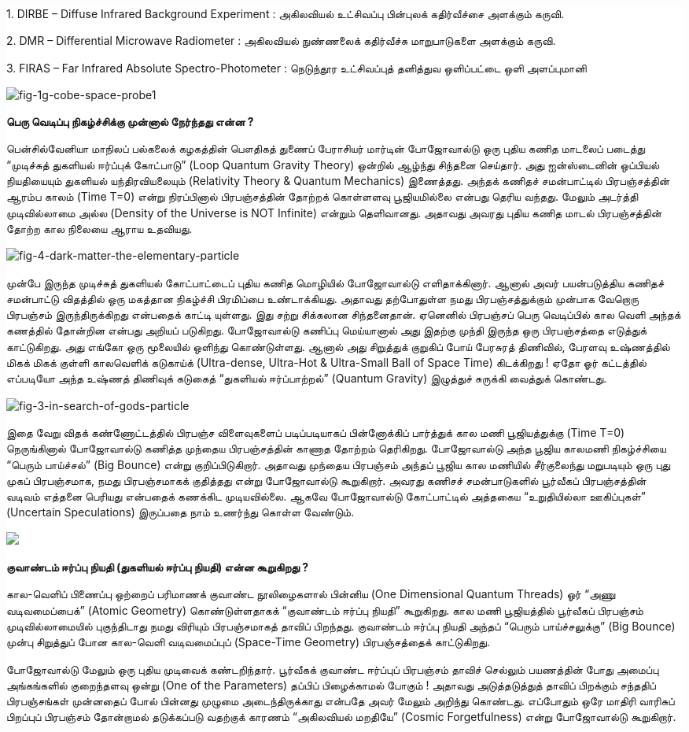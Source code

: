 1\. DIRBE – Diffuse Infrared Background Experiment : அகிலவியல் உட்சிவப்பு பின்புலக் கதிர்வீச்சை அளக்கும் கருவி.

2\. DMR – Differential Microwave Radiometer : அகிலவியல் நுண்ணலைக் கதிர்வீச்சு மாறுபாடுகளை அளக்கும் கருவி.

3\. FIRAS – Far Infrared Absolute Spectro-Photometer : நெடுந்தூர உட்சிவப்புத் தனித்துவ ஒளிப்பட்டை ஒளி அளப்புமானி

![fig-1g-cobe-space-probe1](https://jayabarathan.files.wordpress.com/2009/01/fig-1g-cobe-space-probe1.jpg?w=500&h=897)

**பெரு வெடிப்பு நிகழ்ச்சிக்கு முன்னால் நேர்ந்தது என்ன ?**

பென்சில்வேனியா மாநிலப் பல்கலைக் கழகத்தின் பௌதிகத் துணைப் பேராசியர் மார்டின் போஜோவால்டு ஒரு புதிய கணித மாடலைப் படைத்து “முடிச்சுத் துகளியல் ஈர்ப்புக் கோட்பாடு” (Loop Quantum Gravity Theory) ஒன்றில் ஆழ்ந்து சிந்தனை செய்தார். அது ஐன்ஸ்டைனின் ஒப்பியல் நியதியையும் துகளியல் யந்திரவியலையும் (Relativity Theory & Quantum Mechanics) இணைத்தது. அந்தக் கணிதச் சமன்பாட்டில் பிரபஞ்சத்தின் ஆரம்ப காலம் (Time T=0) என்று நிரப்பினால் பிரபஞ்சத்தின் தோற்றக் கொள்ளளவு பூஜியமில்லை என்பது தெரிய வந்தது. மேலும் அடர்த்தி முடிவில்லாமை அல்ல (Density of the Universe is NOT Infinite) என்றும் தெளிவானது. அதாவது அவரது புதிய கணித மாடல் பிரபஞ்சத்தின் தோற்ற கால நிலையை ஆராய உதவியது.

![fig-4-dark-matter-the-elementary-particle](https://jayabarathan.files.wordpress.com/2009/01/fig-4-dark-matter-the-elementary-particle.jpg?w=450&h=584)

முன்பே இருந்த முடிச்சுத் துகளியல் கோட்பாட்டைப் புதிய கணித மொழியில் போஜோவால்டு எளிதாக்கினார். ஆனால் அவர் பயன்படுத்திய கணிதச் சமன்பாட்டு விதத்தில் ஒரு மகத்தான நிகழ்ச்சி பிரமிப்பை உண்டாக்கியது. அதாவது தற்போதுள்ள நமது பிரபஞ்சத்துக்கும் முன்பாக வேறொரு பிரபஞ்சம் இருந்திருக்கிறது என்பதைக் காட்டி யுள்ளது. இது சற்று சிக்கலான சிந்தனைதான். ஏனெனில் பிரபஞ்சப் பெரு வெடிப்பில் கால வெளி அந்தக் கணத்தில் தோன்றின என்பது அறியப் படுகிறது. போஜோவால்டு கணிப்பு மெய்யானால் அது இதற்கு முந்தி இருந்த ஒரு பிரபஞ்சத்தை எடுத்துக் காட்டுகிறது. அது எங்கோ ஒரு மூலையில் ஒளிந்து கொண்டுள்ளது. ஆனால் அது சிறுத்துக் குறுகிப் போய் பேரசுரத் திணிவில், பேரளவு உஷ்ணத்தில் மிகக் மிகக் குள்ளி காலவெளிக் கடுகாய்க் (Ultra-dense, Ultra-Hot & Ultra-Small Ball of Space Time) கிடக்கிறது ! ஏதோ ஓர் கட்டத்தில் எப்படியோ அந்த உஷ்ணத் திணிவுக் கடுகைத் “துகளியல் ஈர்ப்பாற்றல்” (Quantum Gravity) இழுத்துச் சுருக்கி வைத்துக் கொண்டது.

![fig-3-in-search-of-gods-particle](https://jayabarathan.files.wordpress.com/2009/01/fig-3-in-search-of-gods-particle.jpg?w=450&h=565)

இதை வேறு விதக் கண்ணோட்டத்தில் பிரபஞ்ச விளைவுகளைப் படிப்படியாகப் பின்னோக்கிப் பார்த்துக் கால மணி பூஜியத்துக்கு (Time T=0) நெருங்கினால் போஜோவால்டு கணித்த முந்தைய பிரபஞ்சத்தின் காணாத தோற்றம் தெரிகிறது. போஜோவால்டு அந்த பூஜிய காலமணி நிகழ்ச்சியை “பெரும் பாய்ச்சல்” (Big Bounce) என்று குறிப்பிடுகிறார். அதாவது முந்தைய பிரபஞ்சம் அந்தப் பூஜிய கால மணியில் சீர்குலைந்து மறுபடியும் ஒரு புது முகப் பிரபஞ்சமாக, நமது பிரபஞ்சமாகக் குதித்தது என்று போஜோவால்டு கூறுகிறார். அவரது கணிசச் சமன்பாடுகளில் பூர்வீகப் பிரபஞ்சத்தின் வடிவம் எத்தனை பெரியது என்பதைக் கணக்கிட முடியவில்லை. ஆகவே போஜோவால்டு கோட்பாட்டில் அத்தகைய “உறுதியில்லா ஊகிப்புகள்” (Uncertain Speculations) இருப்பதை நாம் உணர்ந்து கொள்ள வேண்டும்.

![](https://jayabarathan.files.wordpress.com/2017/06/712ec-1efm01igegzwz4kmoc0i3qa.jpeg)

**குவாண்டம் ஈர்ப்பு நியதி (துகளியல் ஈர்ப்பு நியதி) என்ன கூறுகிறது ?**

கால-வெளிப் பிணைப்பு ஒற்றைப் பரிமாணக் குவாண்ட நூலிழைகளால் பின்னிய (One Dimensional Quantum Threads) ஓர் “அணு வடிவமைப்பைக்” (Atomic Geometry) கொண்டுள்ளதாகக் “குவாண்டம் ஈர்ப்பு நியதி” கூறுகிறது. கால மணி பூஜியத்தில் பூர்வீகப் பிரபஞ்சம் முடிவில்லாமையில் புகுந்திடாது நமது விரியும் பிரபஞ்சமாகத் தாவிப் பிறந்தது. குவாண்டம் ஈர்ப்பு நியதி அந்தப் “பெரும் பாய்ச்சலுக்கு” (Big Bounce) முன்பு சிறுத்துப் போன கால-வெளி வடிவமைப்புப் (Space-Time Geometry) பிரபஞ்சத்தைக் காட்டுகிறது.

போஜோவால்டு மேலும் ஒரு புதிய முடிவைக் கண்டறிந்தார். பூர்வீகக் குவாண்ட ஈர்ப்புப் பிரபஞ்சம் தாவிச் செல்லும் பயணத்தின் போது அமைப்பு அங்கங்களில் குறைந்தளவு ஒன்று (One of the Parameters) தப்பிப் பிழைக்காமல் போகும் ! அதாவது அடுத்தடுத்துத் தாவிப் பிறக்கும் சந்ததிப் பிரபஞ்சங்கள் முன்னதைப் போல் பின்னது முழுமை அடைந்திருக்காது என்பதே அவர் மேலும் அறிந்து கொண்டது. எப்போதும் ஒரே மாதிரி வாரிசுப் பிறப்புப் பிரபஞ்சம் தோன்றாமல் தடுக்கப்படு வதற்குக் காரணம் “அகிலவியல் மறதியே” (Cosmic Forgetfulness) என்று போஜோவால்டு கூறுகிறார்.
